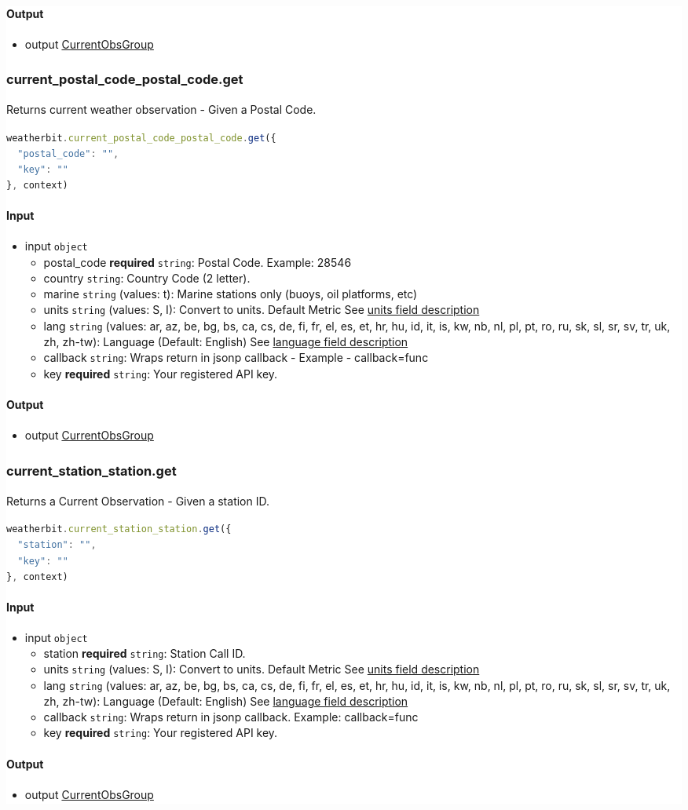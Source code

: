 #### Output
* output [CurrentObsGroup](#currentobsgroup)

### current_postal_code_postal_code.get
Returns current weather observation - Given a Postal Code. 


```js
weatherbit.current_postal_code_postal_code.get({
  "postal_code": "",
  "key": ""
}, context)
```

#### Input
* input `object`
  * postal_code **required** `string`: Postal Code. Example: 28546
  * country `string`: Country Code (2 letter).
  * marine `string` (values: t): Marine stations only (buoys, oil platforms, etc)
  * units `string` (values: S, I): Convert to units. Default Metric See <a target='blank' href='/api/requests'>units field description</a>
  * lang `string` (values: ar, az, be, bg, bs, ca, cs, de, fi, fr, el, es, et, hr, hu, id, it, is, kw, nb, nl, pl, pt, ro, ru, sk, sl, sr, sv, tr, uk, zh, zh-tw): Language (Default: English) See <a target='blank' href='/api/requests'>language field description</a>
  * callback `string`: Wraps return in jsonp callback - Example - callback=func
  * key **required** `string`: Your registered API key.

#### Output
* output [CurrentObsGroup](#currentobsgroup)

### current_station_station.get
Returns a Current Observation - Given a station ID.


```js
weatherbit.current_station_station.get({
  "station": "",
  "key": ""
}, context)
```

#### Input
* input `object`
  * station **required** `string`: Station Call ID.
  * units `string` (values: S, I): Convert to units. Default Metric See <a target='blank' href='/api/requests'>units field description</a>
  * lang `string` (values: ar, az, be, bg, bs, ca, cs, de, fi, fr, el, es, et, hr, hu, id, it, is, kw, nb, nl, pl, pt, ro, ru, sk, sl, sr, sv, tr, uk, zh, zh-tw): Language (Default: English) See <a target='blank' href='/api/requests'>language field description</a>
  * callback `string`: Wraps return in jsonp callback. Example: callback=func
  * key **required** `string`: Your registered API key.

#### Output
* output [CurrentObsGroup](#currentobsgroup)
